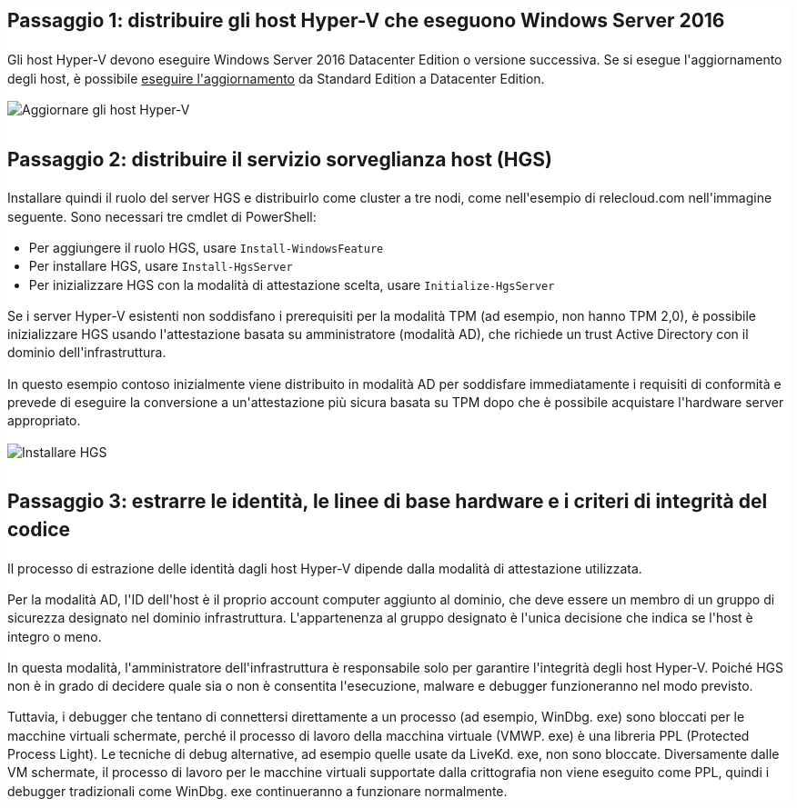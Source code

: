 ## <a name="step-1-deploy-the-hyper-v-hosts-running-windows-server-2016"></a>Passaggio 1: distribuire gli host Hyper-V che eseguono Windows Server 2016 

Gli host Hyper-V devono eseguire Windows Server 2016 Datacenter Edition o versione successiva. Se si esegue l'aggiornamento degli host, è possibile [eseguire l'aggiornamento](https://technet.microsoft.com/windowsserver/dn527667.aspx) da Standard Edition a Datacenter Edition.

![Aggiornare gli host Hyper-V](../../security/media/Guarded-Fabric-Shielded-VM/guarded-fabric-deployment-step-one-upgrade-hyper-v.png)

## <a name="step-2-deploy-the-host-guardian-service-hgs"></a>Passaggio 2: distribuire il servizio sorveglianza host (HGS)

Installare quindi il ruolo del server HGS e distribuirlo come cluster a tre nodi, come nell'esempio di relecloud.com nell'immagine seguente. Sono necessari tre cmdlet di PowerShell:

- Per aggiungere il ruolo HGS, usare `Install-WindowsFeature` 
- Per installare HGS, usare `Install-HgsServer` 
- Per inizializzare HGS con la modalità di attestazione scelta, usare `Initialize-HgsServer` 

Se i server Hyper-V esistenti non soddisfano i prerequisiti per la modalità TPM (ad esempio, non hanno TPM 2,0), è possibile inizializzare HGS usando l'attestazione basata su amministratore (modalità AD), che richiede un trust Active Directory con il dominio dell'infrastruttura. 

In questo esempio contoso inizialmente viene distribuito in modalità AD per soddisfare immediatamente i requisiti di conformità e prevede di eseguire la conversione a un'attestazione più sicura basata su TPM dopo che è possibile acquistare l'hardware server appropriato. 

![Installare HGS](../media/Guarded-Fabric-Shielded-VM/guarded-fabric-deployment-step-two-deploy-hgs.png)

## <a name="step-3-extract-identities-hardware-baselines-and-code-integrity-policies"></a>Passaggio 3: estrarre le identità, le linee di base hardware e i criteri di integrità del codice

Il processo di estrazione delle identità dagli host Hyper-V dipende dalla modalità di attestazione utilizzata.

Per la modalità AD, l'ID dell'host è il proprio account computer aggiunto al dominio, che deve essere un membro di un gruppo di sicurezza designato nel dominio infrastruttura.
L'appartenenza al gruppo designato è l'unica decisione che indica se l'host è integro o meno. 

In questa modalità, l'amministratore dell'infrastruttura è responsabile solo per garantire l'integrità degli host Hyper-V. Poiché HGS non è in grado di decidere quale sia o non è consentita l'esecuzione, malware e debugger funzioneranno nel modo previsto. 

Tuttavia, i debugger che tentano di connettersi direttamente a un processo (ad esempio, WinDbg. exe) sono bloccati per le macchine virtuali schermate, perché il processo di lavoro della macchina virtuale (VMWP. exe) è una libreria PPL (Protected Process Light).
Le tecniche di debug alternative, ad esempio quelle usate da LiveKd. exe, non sono bloccate. Diversamente dalle VM schermate, il processo di lavoro per le macchine virtuali supportate dalla crittografia non viene eseguito come PPL, quindi i debugger tradizionali come WinDbg. exe continueranno a funzionare normalmente.
